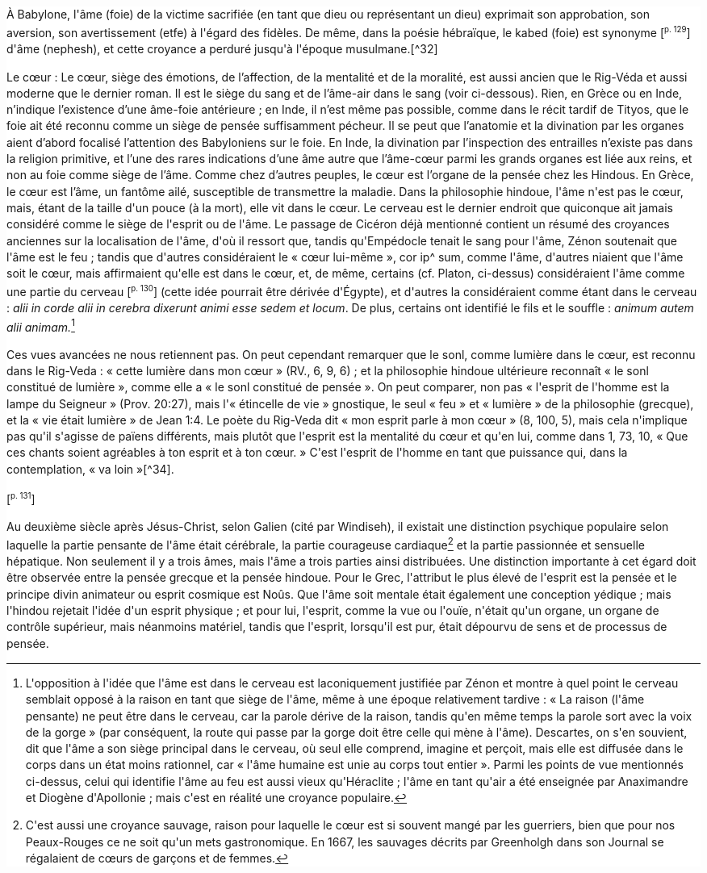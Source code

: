À Babylone, l'âme (foie) de la victime sacrifiée (en tant que dieu ou représentant un dieu) exprimait son approbation, son aversion, son avertissement (etfe) à l'égard des fidèles. De même, dans la poésie hébraïque, le kabed (foie) est synonyme <span id="p129">[<sup><small>p. 129</small></sup>]</span> d'âme (nephesh), et cette croyance a perduré jusqu'à l'époque musulmane.[^32]

Le cœur : Le cœur, siège des émotions, de l’affection, de la mentalité et de la moralité, est aussi ancien que le Rig-Véda et aussi moderne que le dernier roman. Il est le siège du sang et de l’âme-air dans le sang (voir ci-dessous). Rien, en Grèce ou en Inde, n’indique l’existence d’une âme-foie antérieure ; en Inde, il n’est même pas possible, comme dans le récit tardif de Tityos, que le foie ait été reconnu comme un siège de pensée suffisamment pécheur. Il se peut que l’anatomie et la divination par les organes aient d’abord focalisé l’attention des Babyloniens sur le foie. En Inde, la divination par l’inspection des entrailles n’existe pas dans la religion primitive, et l’une des rares indications d’une âme autre que l’âme-cœur parmi les grands organes est liée aux reins, et non au foie comme siège de l’âme. Comme chez d’autres peuples, le cœur est l’organe de la pensée chez les Hindous. En Grèce, le cœur est l’âme, un fantôme ailé, susceptible de transmettre la maladie. Dans la philosophie hindoue, l'âme n'est pas le cœur, mais, étant de la taille d'un pouce (à la mort), elle vit dans le cœur. Le cerveau est le dernier endroit que quiconque ait jamais considéré comme le siège de l'esprit ou de l'âme. Le passage de Cicéron déjà mentionné contient un résumé des croyances anciennes sur la localisation de l'âme, d'où il ressort que, tandis qu'Empédocle tenait le sang pour l'âme, Zénon soutenait que l'âme est le feu ; tandis que d'autres considéraient le « cœur lui-même », cor ip^ sum, comme l'âme, d'autres niaient que l'âme soit le cœur, mais affirmaient qu'elle est dans le cœur, et, de même, certains (cf. Platon, ci-dessus) considéraient l'âme comme une partie du cerveau <span id="p130">[<sup><small>p. 130</small></sup>]</span> (cette idée pourrait être dérivée d'Égypte), et d'autres la considéraient comme étant dans le cerveau : _alii in corde alii in cerebra dixerunt animi esse sedem et locum_. De plus, certains ont identifié le fils et le souffle : _animum autem alii animam._[^33]

Ces vues avancées ne nous retiennent pas. On peut cependant remarquer que le sonl, comme lumière dans le cœur, est reconnu dans le Rig-Veda : « cette lumière dans mon cœur » (RV., 6, 9, 6) ; et la philosophie hindoue ultérieure reconnaît « le sonl constitué de lumière », comme elle a « le sonl constitué de pensée ». On peut comparer, non pas « l'esprit de l'homme est la lampe du Seigneur » (Prov. 20:27), mais l'« étincelle de vie » gnostique, le seul « feu » et « lumière » de la philosophie (grecque), et la « vie était lumière » de Jean 1:4. Le poète du Rig-Veda dit « mon esprit parle à mon cœur » (8, 100, 5), mais cela n'implique pas qu'il s'agisse de païens différents, mais plutôt que l'esprit est la mentalité du cœur et qu'en lui, comme dans 1, 73, 10, « Que ces chants soient agréables à ton esprit et à ton cœur. » C'est l'esprit de l'homme en tant que puissance qui, dans la contemplation, « va loin »[^34].



<span id="p131">[<sup><small>p. 131</small></sup>]</span>

Au deuxième siècle après Jésus-Christ, selon Galien (cité par Windiseh), il existait une distinction psychique populaire selon laquelle la partie pensante de l'âme était cérébrale, la partie courageuse cardiaque[^35] et la partie passionnée et sensuelle hépatique. Non seulement il y a trois âmes, mais l'âme a trois parties ainsi distribuées. Une distinction importante à cet égard doit être observée entre la pensée grecque et la pensée hindoue. Pour le Grec, l'attribut le plus élevé de l'esprit est la pensée et le principe divin animateur ou esprit cosmique est Noûs. Que l'âme soit mentale était également une conception yédique ; mais l'hindou rejetait l'idée d'un esprit physique ; et pour lui, l'esprit, comme la vue ou l'ouïe, n'était qu'un organe, un organe de contrôle supérieur, mais néanmoins matériel, tandis que l'esprit, lorsqu'il est pur, était dépourvu de sens et de processus de pensée.


[^1]: Dépêches de presse du 21 mars 1908.
[^2]: La reine sauvage qui, visitant la reine Victoria, dit : « Moi aussi, je suis en partie anglaise, car mon ancêtre était le capitaine Cook », exprimait l’attitude générale polynésienne.
[^3]: Dans les paragraphes suivants, le traitement plus élaboré des cheveux ne résulte pas de leur importance par rapport aux autres parties du corps, mais du fait qu'ils ont été moins étudiés dans les discussions précédentes et nécessitent donc une explication plus approfondie. Au lieu du mot « âme » (tel qu'utilisé par Wundt), le mot « puissance » est, à certains égards, préférable. Cependant, pour les formes supérieures de l'« âme physique », le maintien du mot « âme » présente l'avantage de montrer que la partie physique est réellement l'âme. Par exemple, le souffle est conçu non seulement comme un lieu ou une puissance de l'âme, mais comme l'âme elle-même, psyche anima.
[^4]: Les deux raisons ont été données. Voir S. Seligman, _Der Böse Blick und Verwandtes_ (1910) ; également Jahn dans la _Ber. d. Sachs. Gesell. d. Wiss._, (Phil, hist. Klaase, 7), pp. 28 s. ; Bartel, _Die Medizin der Naturvölker_, pp. 43 s. ; et Wundt, _Mythus and Religion_ II, p. 395. Le dixième commandement a peut-être impliqué à l'origine l'usage volontaire d'un regard malin et nuisible, une blessure physique, et pas seulement un péché moral.
[^5]: Des descriptions comme celle du témoin oculaire Henry ne prouvent aucun de ces points de vue : « Les bouchers buvaient le sang des corps de certains, éventrés, qu'ils ramassaient dans le creux de leurs mains jointes et qui tremblaient au milieu des cris de rage et de victoire » (cité par Parkman, _Pontiac_, p. 301).
[^6]: Comparez, pour ces coutumes, Chilla, _The North American Indians_, I, p. 194; Parkman, _Conspiracy of Pontiac_, pp, 18, 207; Trumbull, _The Blood Covenant_; Robertson Smith, _Religion of the Semites_; Wellbaisen, _Reste Arabischen Heidenthums_.
[^9]: Tylor, _Culture Primitive_, II, p. 401.
[^10]: Crooke, _Folk-lore_ II, p. 66.
[^11]: _Principes de sociologie_, Pt. 4, ch. III.
[^12]: _Rameau d'or_, pp. 362 et suiv.
[^13]: Dans l’Église grecque, les enfants doivent être baptisés avant que leurs cheveux ne soient coupés.
[^14]: Pour EB Tylor, les cheveux ne sont qu'un sacrifice de substitution.
[^15]: _La religion populaire et le folklore de l'Inde du Nord_, II, p. 173.
[^16]: L'interprétation de Samson comme (Shamash) le soleil n'affecte pas matériellement le fait que les cheveux du héros sont le siège de sa force. Comparez Steinthal dans _Mythology_ de Goldziher, p. 414 : « Il a dû y avoir une époque en Israël où les cheveux et la plénitude de l'énergie physique formaient une seule et même idée », et « Les cheveux eux-mêmes sont la force. » Les habitants de l'île grecque de Zante croient encore que la force d'un homme est conservée dans les poils de sa poitrine (« trois poils sur la poitrine », _op. cit._), et c'est peut-être la raison pour laquelle les Hindous estiment que la force et l'aptitude d'un cheval sont mesurables par les tourbillons ou touffes de poils qui marquent son corps. Le poids des cheveux d'Absalom (deux cents sicles après une année de croissance, 2 Sam. 14 : 26) semble être considéré comme l'une des perfections de ce jeune homme très parfait.
[^17]: Voir Foster, _Sequoyah_, pp. 28 et suiv. Pour la mort de Didon, voir Énéide, 4, 704.
[^19]: Abeille ci-dessous sur Sacrifice (chapitre XI).
[^20]: Tylor, _Culture Primitive_, I, p. 460.
[^21]: Sur les funérailles et les coupes de cheveux festives chez les Noirs, voir Ellis ; _The Tshi-speaking Peoples of the Gold Coast_, pp. 156, 237, f241.
[^22]: Il existe une autre pratique funéraire qui peut être évoquée ici : se couvrir la tête de terre. Ceci est également à comparer à la pratique du deuil paroxystique, comme lorsqu'un enfant se roule dans la terre de rage ou de chagrin, plutôt qu'à un sacrifice, un déguisement ou un enterrement symbolique, comme l'ont expliqué respectivement W.R. Smith, Frazer et Jastrow. Achille s'humilie littéralement en se couvrant la tête de terre et de cendres, tout comme il rugit de chagrin et s'allonge de tout son long sur le sol. Le premier réflexe est de se faire du mal, le second est de montrer qu'on se sent blessé, et ce faisant, on montre de la manière la plus évidente qu'on est abattu. Que se couvrir la tête de terre ne soit rien d'autre qu'un signe d'abattement (« déprimé ») est prouvé par le fait que les serviteurs des chefs africains expriment perpétuellement leur humilité en se couvrant la tête de terre, même lors des fêtes. Chez les Ashantis, c'était le signe reconnu d'infériorité de la part des serviteurs, indépendamment des occasions de deuil.
[^23]: Catlin, _Indiens d'Amérique du Nord_, I, p. 57.
[^24]: Voir Crooke, _op. cit._, I. p. 239.
[^29]: Richard Schmidt, _Fakire et Fakirtum dans l'Inde ancienne et moderne_. Les Upanishads font de la suture du crâne la sortie de l'âme, le _brahmarandhra_.
[^30]: Autrement, le professeur Jastrow, _op. cit._, ci-dessous. Jastrow croyait que le foie a partout précédé le cœur, le lieu de l'âme.
[^31]: Seymour, _Homeric Age_, p. 489.
[^33]: L'opposition à l'idée que l'âme est dans le cerveau est laconiquement justifiée par Zénon et montre à quel point le cerveau semblait opposé à la raison en tant que siège de l'âme, même à une époque relativement tardive : « La raison (l'âme pensante) ne peut être dans le cerveau, car la parole dérive de la raison, tandis qu'en même temps la parole sort avec la voix de la gorge » (par conséquent, la route qui passe par la gorge doit être celle qui mène à l'âme). Descartes, on s'en souvient, dit que l'âme a son siège principal dans le cerveau, où seul elle comprend, imagine et perçoit, mais elle est diffusée dans le corps dans un état moins rationnel, car « l'âme humaine est unie au corps tout entier ». Parmi les points de vue mentionnés ci-dessus, celui qui identifie l'âme au feu est aussi vieux qu'Héraclite ; l'âme en tant qu'air a été enseignée par Anaximandre et Diogène d'Apollonie ; mais c'est en réalité une croyance populaire.
[^35]: C'est aussi une croyance sauvage, raison pour laquelle le cœur est si souvent mangé par les guerriers, bien que pour nos Peaux-Rouges ce ne soit qu'un mets gastronomique. En 1667, les sauvages décrits par Greenholgh dans son Journal se régalaient de cœurs de garçons et de femmes.
[^36]: C'est-à-dire qu'il n'y avait pas un mot unique pour le souffle dans le sens d'âme, mais différents peuples indo-européens exprimaient l'âme par le souffle et même l'idée de Dieu comme spiritus est ainsi exprimée dans Θεος, slave dusa ; celtique dusii, esprits ; comparer le nordique Asen et Asura (à Ormuzd) comme (souffle) esprit.
[^37]: Les mots pour âme reviennent au sens de « souffle » dans plusieurs langues indo-européennes ; d'autres mots du même groupe de langues donnent à âme le sens étymologique de « penseur » (mesureur, évaluateur), « vivificateur », « puissance » ainsi que les notions physiques véhiculées par « suiveur » et « ombre ». Chacune de ces notions est reproduite dans des langues non indo-européennes, comme l'a récemment montré pour les langues de l'archipel oriental B. Brandstetter, _Die Indonesische ud Indog, Volkseele_ (Lucerne, 1921). L'âme comme souffle est également connue en Chine, en Amérique, etc. Les équivalents donnés ci-dessus (mer, âme ; rafale, fantôme) sont probables mais pas certains.
[^38]: Pour d'autres exemples de l'idée de sipiritus, voir Tylor, _Primitive Culture_, I, p. 432. Le dieu du Vent n'est pas une âme, mais les Harpies et les Yalkyries, en tant que formes d'âmes, sont des esprits du vent. Les « mauvais vents » et les « bons vents » sont connus dans la littérature védique, mais pas comme des âmes, seulement comme des brises apportant une grande chaleur, des maladies ou un rafraîchissement.
[^39]: Kingsley, _Travels in West Africa_, p. 452. Bush dans l'expression bush-soul signifie la jungle ou la forêt et l'âme du buisson est l'âme animale ; le sauvage dépose son âme dans un animal comme une arche de sécurité.
[^40]: Catlin, _North American Indians_, I, pp. 122, 255. L'image est donc exactement comme une ombre, dont la blessure blesse le propriétaire de l'ombre.